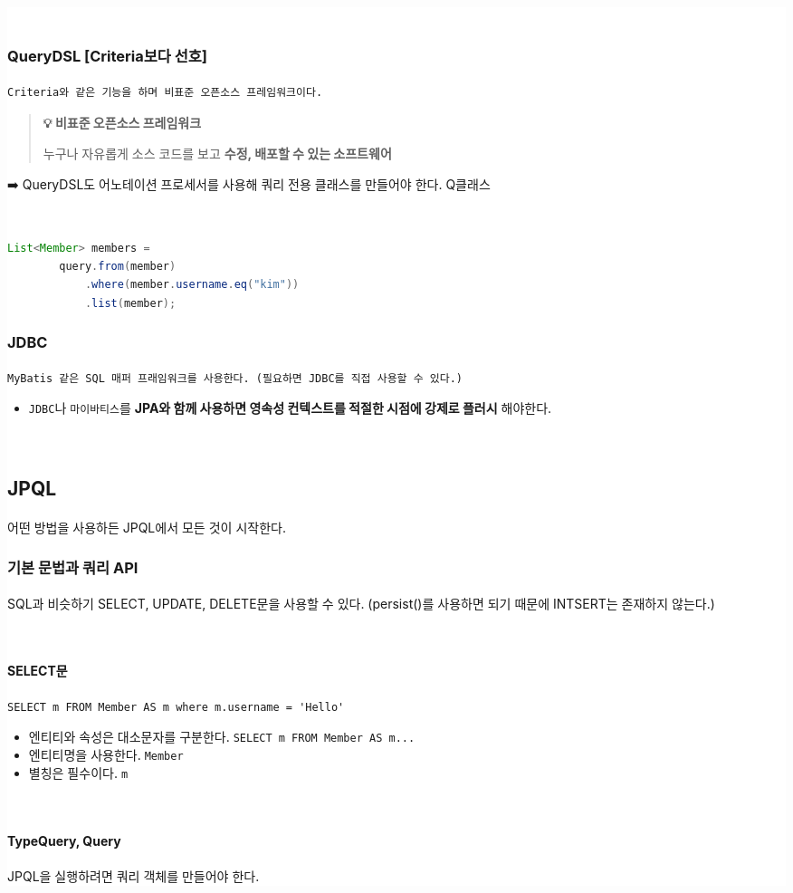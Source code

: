 <br>


### QueryDSL [Criteria보다 선호]

    Criteria와 같은 기능을 하며 비표준 오픈소스 프레임워크이다. 

> **💡 비표준 오픈소스 프레임워크**
> 
>   누구나 자유롭게 소스 코드를 보고 **수정, 배포할 수 있는 소프트웨어**

➡️ QueryDSL도 어노테이션 프로세서를 사용해 쿼리 전용 클래스를 만들어야 한다. Q클래스 

<br>

```java
List<Member> members = 
        query.from(member)
            .where(member.username.eq("kim"))
            .list(member);
```

### **JDBC**

    MyBatis 같은 SQL 매퍼 프래임워크를 사용한다. (필요하면 JDBC를 직접 사용할 수 있다.)

- `JDBC`나 `마이바티스`를 **JPA와 함께 사용하면 영속성 컨텍스트를 적절한 시점에 강제로 플러시** 해야한다.



<br>

## JPQL

어떤 방법을 사용하든 JPQL에서 모든 것이 시작한다. 


### 기본 문법과 쿼리 API

SQL과 비슷하기 SELECT, UPDATE, DELETE문을 사용할 수 있다. (persist()를 사용하면 되기 때문에 INTSERT는 존재하지 않는다.)

<br>

#### SELECT문

```jpql
SELECT m FROM Member AS m where m.username = 'Hello'
```

- 엔티티와 속성은 대소문자를 구분한다.  `SELECT m FROM Member AS m...`
- 엔티티명을 사용한다. `Member`
- 별칭은 필수이다. `m`


<br>

#### TypeQuery, Query

JPQL을 실행하려면 쿼리 객체를 만들어야 한다. 
